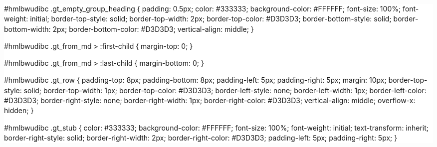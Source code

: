 #hmlbwudibc .gt_empty_group_heading {
  padding: 0.5px;
  color: #333333;
  background-color: #FFFFFF;
  font-size: 100%;
  font-weight: initial;
  border-top-style: solid;
  border-top-width: 2px;
  border-top-color: #D3D3D3;
  border-bottom-style: solid;
  border-bottom-width: 2px;
  border-bottom-color: #D3D3D3;
  vertical-align: middle;
}

#hmlbwudibc .gt_from_md > :first-child {
  margin-top: 0;
}

#hmlbwudibc .gt_from_md > :last-child {
  margin-bottom: 0;
}

#hmlbwudibc .gt_row {
  padding-top: 8px;
  padding-bottom: 8px;
  padding-left: 5px;
  padding-right: 5px;
  margin: 10px;
  border-top-style: solid;
  border-top-width: 1px;
  border-top-color: #D3D3D3;
  border-left-style: none;
  border-left-width: 1px;
  border-left-color: #D3D3D3;
  border-right-style: none;
  border-right-width: 1px;
  border-right-color: #D3D3D3;
  vertical-align: middle;
  overflow-x: hidden;
}

#hmlbwudibc .gt_stub {
  color: #333333;
  background-color: #FFFFFF;
  font-size: 100%;
  font-weight: initial;
  text-transform: inherit;
  border-right-style: solid;
  border-right-width: 2px;
  border-right-color: #D3D3D3;
  padding-left: 5px;
  padding-right: 5px;
}
